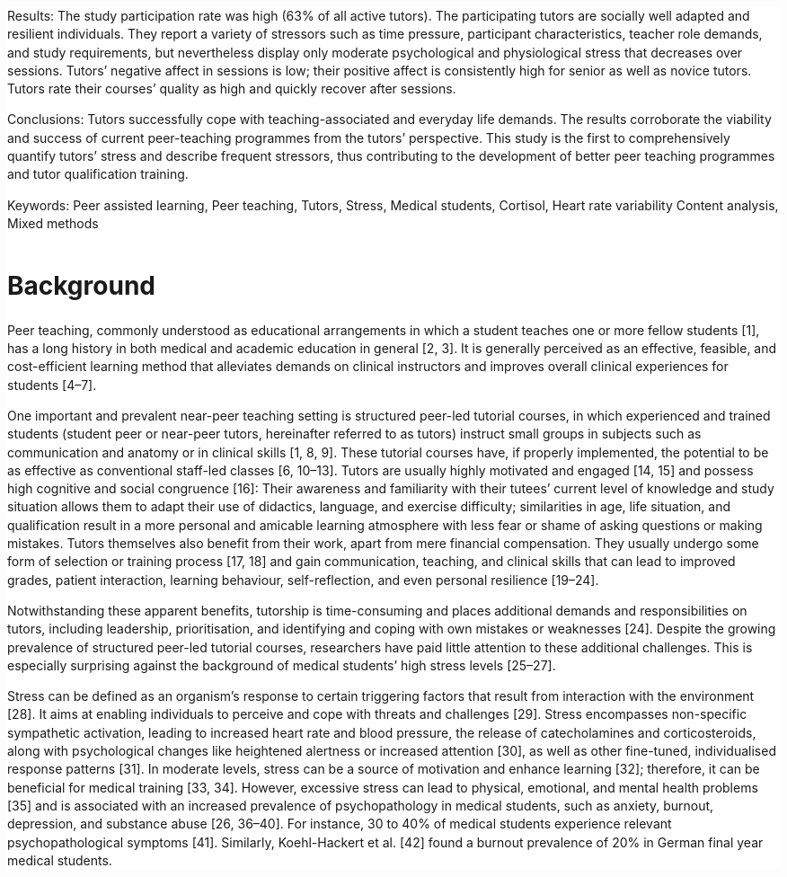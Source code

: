 Results: The study participation rate was high $( 6 3 \%$ of all active tutors). The participating tutors are socially well adapted and resilient individuals. They report a variety of stressors such as time pressure, participant characteristics, teacher role demands, and study requirements, but nevertheless display only moderate psychological and physiological stress that decreases over sessions. Tutors’ negative affect in sessions is low; their positive affect is consistently high for senior as well as novice tutors. Tutors rate their courses’ quality as high and quickly recover after sessions.

Conclusions: Tutors successfully cope with teaching-associated and everyday life demands. The results corroborate the viability and success of current peer-teaching programmes from the tutors’ perspective. This study is the first to comprehensively quantify tutors’ stress and describe frequent stressors, thus contributing to the development of better peer teaching programmes and tutor qualification training.

Keywords: Peer assisted learning, Peer teaching, Tutors, Stress, Medical students, Cortisol, Heart rate variability Content analysis, Mixed methods

# Background

Peer teaching, commonly understood as educational arrangements in which a student teaches one or more fellow students [1], has a long history in both medical and academic education in general [2, 3]. It is generally perceived as an effective, feasible, and cost-efficient learning method that alleviates demands on clinical instructors and improves overall clinical experiences for students [4–7].

One important and prevalent near-peer teaching setting is structured peer-led tutorial courses, in which experienced and trained students (student peer or near-peer tutors, hereinafter referred to as tutors) instruct small groups in subjects such as communication and anatomy or in clinical skills [1, 8, 9]. These tutorial courses have, if properly implemented, the potential to be as effective as conventional staff-led classes [6, 10–13]. Tutors are usually highly motivated and engaged [14, 15] and possess high cognitive and social congruence [16]: Their awareness and familiarity with their tutees’ current level of knowledge and study situation allows them to adapt their use of didactics, language, and exercise difficulty; similarities in age, life situation, and qualification result in a more personal and amicable learning atmosphere with less fear or shame of asking questions or making mistakes. Tutors themselves also benefit from their work, apart from mere financial compensation. They usually undergo some form of selection or training process [17, 18] and gain communication, teaching, and clinical skills that can lead to improved grades, patient interaction, learning behaviour, self-reflection, and even personal resilience [19–24].

Notwithstanding these apparent benefits, tutorship is time-consuming and places additional demands and responsibilities on tutors, including leadership, prioritisation, and identifying and coping with own mistakes or weaknesses [24]. Despite the growing prevalence of structured peer-led tutorial courses, researchers have paid little attention to these additional challenges. This is especially surprising against the background of medical students’ high stress levels [25–27].

Stress can be defined as an organism’s response to certain triggering factors that result from interaction with the environment [28]. It aims at enabling individuals to perceive and cope with threats and challenges [29]. Stress encompasses non-specific sympathetic activation, leading to increased heart rate and blood pressure, the release of catecholamines and corticosteroids, along with psychological changes like heightened alertness or increased attention [30], as well as other fine-tuned, individualised response patterns [31]. In moderate levels, stress can be a source of motivation and enhance learning [32]; therefore, it can be beneficial for medical training [33, 34]. However, excessive stress can lead to physical, emotional, and mental health problems [35] and is associated with an increased prevalence of psychopathology in medical students, such as anxiety, burnout, depression, and substance abuse [26, 36–40]. For instance, 30 to $4 0 \%$ of medical students experience relevant psychopathological symptoms [41]. Similarly, Koehl-Hackert et al. [42] found a burnout prevalence of $2 0 \%$ in German final year medical students.
